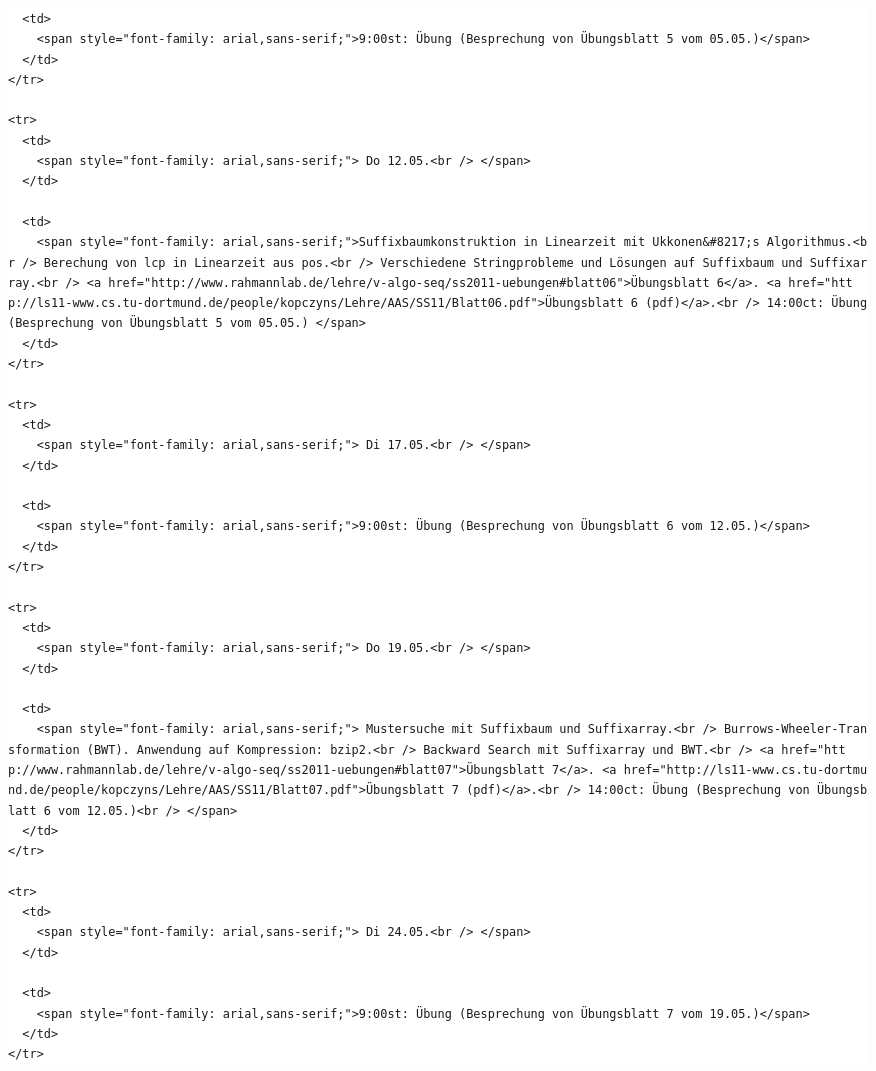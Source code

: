       <td>
        <span style="font-family: arial,sans-serif;">9:00st: Übung (Besprechung von Übungsblatt 5 vom 05.05.)</span>
      </td>
    </tr>
    
    <tr>
      <td>
        <span style="font-family: arial,sans-serif;"> Do 12.05.<br /> </span>
      </td>
      
      <td>
        <span style="font-family: arial,sans-serif;">Suffixbaumkonstruktion in Linearzeit mit Ukkonen&#8217;s Algorithmus.<br /> Berechung von lcp in Linearzeit aus pos.<br /> Verschiedene Stringprobleme und Lösungen auf Suffixbaum und Suffixarray.<br /> <a href="http://www.rahmannlab.de/lehre/v-algo-seq/ss2011-uebungen#blatt06">Übungsblatt 6</a>. <a href="http://ls11-www.cs.tu-dortmund.de/people/kopczyns/Lehre/AAS/SS11/Blatt06.pdf">Übungsblatt 6 (pdf)</a>.<br /> 14:00ct: Übung (Besprechung von Übungsblatt 5 vom 05.05.) </span>
      </td>
    </tr>
    
    <tr>
      <td>
        <span style="font-family: arial,sans-serif;"> Di 17.05.<br /> </span>
      </td>
      
      <td>
        <span style="font-family: arial,sans-serif;">9:00st: Übung (Besprechung von Übungsblatt 6 vom 12.05.)</span>
      </td>
    </tr>
    
    <tr>
      <td>
        <span style="font-family: arial,sans-serif;"> Do 19.05.<br /> </span>
      </td>
      
      <td>
        <span style="font-family: arial,sans-serif;"> Mustersuche mit Suffixbaum und Suffixarray.<br /> Burrows-Wheeler-Transformation (BWT). Anwendung auf Kompression: bzip2.<br /> Backward Search mit Suffixarray und BWT.<br /> <a href="http://www.rahmannlab.de/lehre/v-algo-seq/ss2011-uebungen#blatt07">Übungsblatt 7</a>. <a href="http://ls11-www.cs.tu-dortmund.de/people/kopczyns/Lehre/AAS/SS11/Blatt07.pdf">Übungsblatt 7 (pdf)</a>.<br /> 14:00ct: Übung (Besprechung von Übungsblatt 6 vom 12.05.)<br /> </span>
      </td>
    </tr>
    
    <tr>
      <td>
        <span style="font-family: arial,sans-serif;"> Di 24.05.<br /> </span>
      </td>
      
      <td>
        <span style="font-family: arial,sans-serif;">9:00st: Übung (Besprechung von Übungsblatt 7 vom 19.05.)</span>
      </td>
    </tr>
    